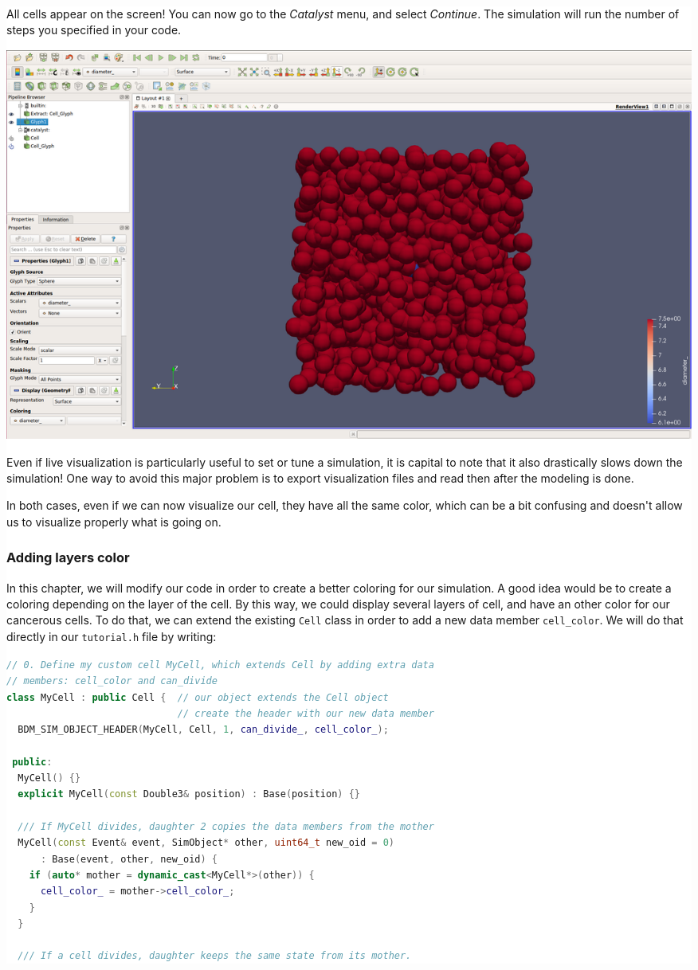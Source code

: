 All cells appear on the screen!
You can now go to the _Catalyst_ menu, and select _Continue_. The simulation will run the number of steps you specified in your code.

[![Cell display correct diam](images/jean_tutorial/paraview7-4.png)](/docs/userguide/tumor_concept/#paraview)

Even if live visualization is particularly useful to set or tune a simulation, it is capital to note that it also drastically slows down the simulation! One way to avoid this major problem is to export visualization files and read then after the modeling is done.

In both cases, even if we can now visualize our cell, they have all the same color, which can be a bit confusing and doesn't allow us to visualize properly what is going on.

### Adding layers color

In this chapter, we will modify our code in order to create a better coloring for our simulation.
A good idea would be to create a coloring depending on the layer of the cell. By this way, we could display several layers of cell, and have an other color for our cancerous cells.
To do that, we can extend the existing `Cell` class in order to add a new data member `cell_color`.
We will do that directly in our `tutorial.h` file by writing:

```cpp
// 0. Define my custom cell MyCell, which extends Cell by adding extra data
// members: cell_color and can_divide
class MyCell : public Cell {  // our object extends the Cell object
                              // create the header with our new data member
  BDM_SIM_OBJECT_HEADER(MyCell, Cell, 1, can_divide_, cell_color_);

 public:
  MyCell() {}
  explicit MyCell(const Double3& position) : Base(position) {}

  /// If MyCell divides, daughter 2 copies the data members from the mother
  MyCell(const Event& event, SimObject* other, uint64_t new_oid = 0)
      : Base(event, other, new_oid) {
    if (auto* mother = dynamic_cast<MyCell*>(other)) {
      cell_color_ = mother->cell_color_;
    }
  }

  /// If a cell divides, daughter keeps the same state from its mother.
```